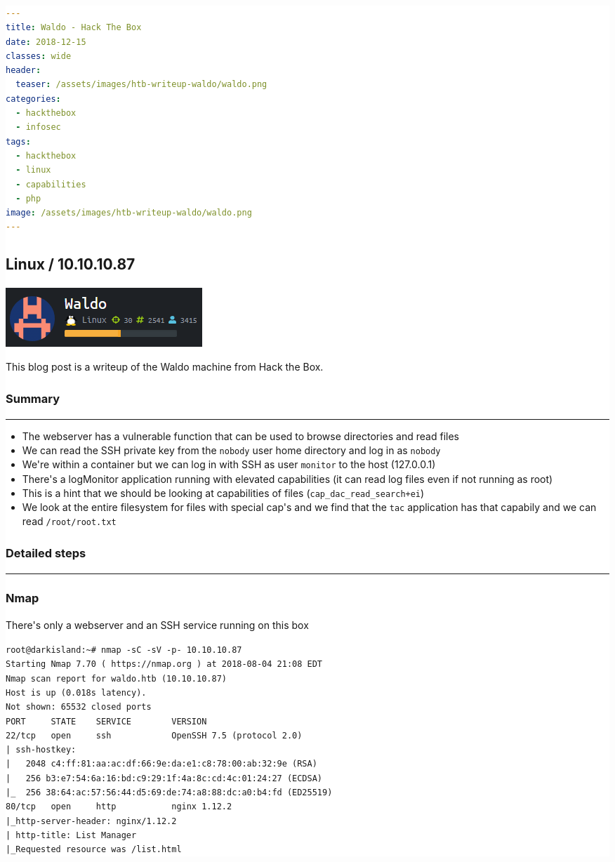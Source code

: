 ```yaml
---
title: Waldo - Hack The Box
date: 2018-12-15
classes: wide
header:
  teaser: /assets/images/htb-writeup-waldo/waldo.png
categories:
  - hackthebox
  - infosec
tags:
  - hackthebox
  - linux
  - capabilities
  - php
image: /assets/images/htb-writeup-waldo/waldo.png
---
```


## Linux / 10.10.10.87

![](/assets/images/htb-writeup-waldo/waldo.png)

This blog post is a writeup of the Waldo machine from Hack the Box.

### Summary
------------------
- The webserver has a vulnerable function that can be used to browse directories and read files
- We can read the SSH private key from the `nobody` user home directory and log in as `nobody`
- We're within a container but we can log in with SSH as user `monitor` to the host (127.0.0.1)
- There's a logMonitor application running with elevated capabilities (it can read log files even if not running as root)
- This is a hint that we should be looking at capabilities of files (`cap_dac_read_search+ei`)
- We look at the entire filesystem for files with special cap's and we find that the `tac` application has that capabily and we can read `/root/root.txt`

### Detailed steps
------------------

### Nmap

There's only a webserver and an SSH service running on this box

```
root@darkisland:~# nmap -sC -sV -p- 10.10.10.87
Starting Nmap 7.70 ( https://nmap.org ) at 2018-08-04 21:08 EDT
Nmap scan report for waldo.htb (10.10.10.87)
Host is up (0.018s latency).
Not shown: 65532 closed ports
PORT     STATE    SERVICE        VERSION
22/tcp   open     ssh            OpenSSH 7.5 (protocol 2.0)
| ssh-hostkey: 
|   2048 c4:ff:81:aa:ac:df:66:9e:da:e1:c8:78:00:ab:32:9e (RSA)
|   256 b3:e7:54:6a:16:bd:c9:29:1f:4a:8c:cd:4c:01:24:27 (ECDSA)
|_  256 38:64:ac:57:56:44:d5:69:de:74:a8:88:dc:a0:b4:fd (ED25519)
80/tcp   open     http           nginx 1.12.2
|_http-server-header: nginx/1.12.2
| http-title: List Manager
|_Requested resource was /list.html
```